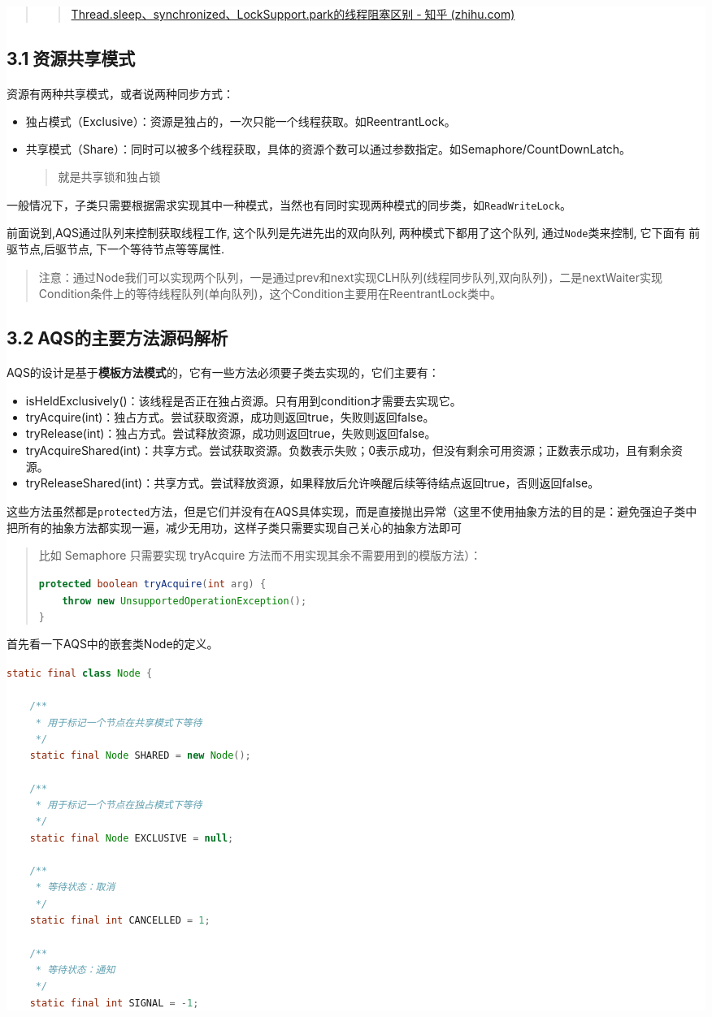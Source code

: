 > > [Thread.sleep、synchronized、LockSupport.park的线程阻塞区别 - 知乎 (zhihu.com)](https://zhuanlan.zhihu.com/p/309822935)



## 3.1 资源共享模式

资源有两种共享模式，或者说两种同步方式：

- 独占模式（Exclusive）：资源是独占的，一次只能一个线程获取。如ReentrantLock。

- 共享模式（Share）：同时可以被多个线程获取，具体的资源个数可以通过参数指定。如Semaphore/CountDownLatch。

  > 就是共享锁和独占锁

一般情况下，子类只需要根据需求实现其中一种模式，当然也有同时实现两种模式的同步类，如`ReadWriteLock`。

前面说到,AQS通过队列来控制获取线程工作, 这个队列是先进先出的双向队列,  两种模式下都用了这个队列, 通过`Node`类来控制, 它下面有 前驱节点,后驱节点, 下一个等待节点等等属性.

> 注意：通过Node我们可以实现两个队列，一是通过prev和next实现CLH队列(线程同步队列,双向队列)，二是nextWaiter实现Condition条件上的等待线程队列(单向队列)，这个Condition主要用在ReentrantLock类中。



## 3.2 AQS的主要方法源码解析

AQS的设计是基于**模板方法模式**的，它有一些方法必须要子类去实现的，它们主要有：

- isHeldExclusively()：该线程是否正在独占资源。只有用到condition才需要去实现它。
- tryAcquire(int)：独占方式。尝试获取资源，成功则返回true，失败则返回false。
- tryRelease(int)：独占方式。尝试释放资源，成功则返回true，失败则返回false。
- tryAcquireShared(int)：共享方式。尝试获取资源。负数表示失败；0表示成功，但没有剩余可用资源；正数表示成功，且有剩余资源。
- tryReleaseShared(int)：共享方式。尝试释放资源，如果释放后允许唤醒后续等待结点返回true，否则返回false。

这些方法虽然都是`protected`方法，但是它们并没有在AQS具体实现，而是直接抛出异常（这里不使用抽象方法的目的是：避免强迫子类中把所有的抽象方法都实现一遍，减少无用功，这样子类只需要实现自己关心的抽象方法即可

> 比如 Semaphore 只需要实现 tryAcquire 方法而不用实现其余不需要用到的模版方法）：
>
> ```java
> protected boolean tryAcquire(int arg) {
>     throw new UnsupportedOperationException();
> }
> ```



首先看一下AQS中的嵌套类Node的定义。

```java
static final class Node {

    /**
     * 用于标记一个节点在共享模式下等待
     */
    static final Node SHARED = new Node();

    /**
     * 用于标记一个节点在独占模式下等待
     */
    static final Node EXCLUSIVE = null;

    /**
     * 等待状态：取消
     */
    static final int CANCELLED = 1;

    /**
     * 等待状态：通知
     */
    static final int SIGNAL = -1;
```